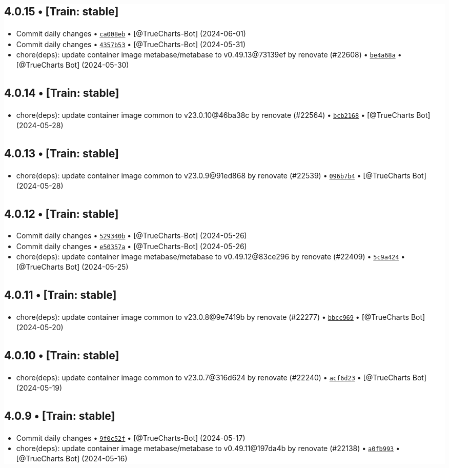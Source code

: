 ## 4.0.15 • [Train: stable]

- Commit daily changes • [`ca008eb`](https://github.com/trueforge-org/truecharts/commit/ca008eb2afe01c75e63679218a2f8514f756d67e) • [@TrueCharts-Bot] (2024-06-01)
- Commit daily changes • [`4357b53`](https://github.com/trueforge-org/truecharts/commit/4357b533a97aa77ffa16998ce8b568336e3892a9) • [@TrueCharts-Bot] (2024-05-31)
- chore(deps): update container image metabase/metabase to v0.49.13@73139ef by renovate (#22608) • [`be4a68a`](https://github.com/trueforge-org/truecharts/commit/be4a68a2c7b38a8211f0f5b46cc33753ffe19d03) • [@TrueCharts Bot] (2024-05-30)

## 4.0.14 • [Train: stable]

- chore(deps): update container image common to v23.0.10@46ba38c by renovate (#22564) • [`bcb2168`](https://github.com/trueforge-org/truecharts/commit/bcb216894443ae4d027cf9f2d89a9beb44a9adf1) • [@TrueCharts Bot] (2024-05-28)

## 4.0.13 • [Train: stable]

- chore(deps): update container image common to v23.0.9@91ed868 by renovate (#22539) • [`096b7b4`](https://github.com/trueforge-org/truecharts/commit/096b7b44ad081dece493a552bbf6bee7650a2ad7) • [@TrueCharts Bot] (2024-05-28)

## 4.0.12 • [Train: stable]

- Commit daily changes • [`529340b`](https://github.com/trueforge-org/truecharts/commit/529340b7575e8cd6d00d2499271dc62e58a8d18d) • [@TrueCharts-Bot] (2024-05-26)
- Commit daily changes • [`e50357a`](https://github.com/trueforge-org/truecharts/commit/e50357a154422a397a11141869f0973293102e49) • [@TrueCharts-Bot] (2024-05-26)
- chore(deps): update container image metabase/metabase to v0.49.12@83ce296 by renovate (#22409) • [`5c9a424`](https://github.com/trueforge-org/truecharts/commit/5c9a424881cd03678bd0d82bc969473948830d10) • [@TrueCharts Bot] (2024-05-25)

## 4.0.11 • [Train: stable]

- chore(deps): update container image common to v23.0.8@9e7419b by renovate (#22277) • [`bbcc969`](https://github.com/trueforge-org/truecharts/commit/bbcc969f0ed40e5d7256d4f107db88a4c3ce5ab3) • [@TrueCharts Bot] (2024-05-20)

## 4.0.10 • [Train: stable]

- chore(deps): update container image common to v23.0.7@316d624 by renovate (#22240) • [`acf6d23`](https://github.com/trueforge-org/truecharts/commit/acf6d2329f19003839a14bd9d157dc13e23f4f8f) • [@TrueCharts Bot] (2024-05-19)

## 4.0.9 • [Train: stable]

- Commit daily changes • [`9f0c52f`](https://github.com/trueforge-org/truecharts/commit/9f0c52fa1b7a6e66e565be18417b241aaf6b2f16) • [@TrueCharts-Bot] (2024-05-17)
- chore(deps): update container image metabase/metabase to v0.49.11@197da4b by renovate (#22138) • [`a0fb993`](https://github.com/trueforge-org/truecharts/commit/a0fb99316052cea7023dd1ee78af97ac6b0d8856) • [@TrueCharts Bot] (2024-05-16)
